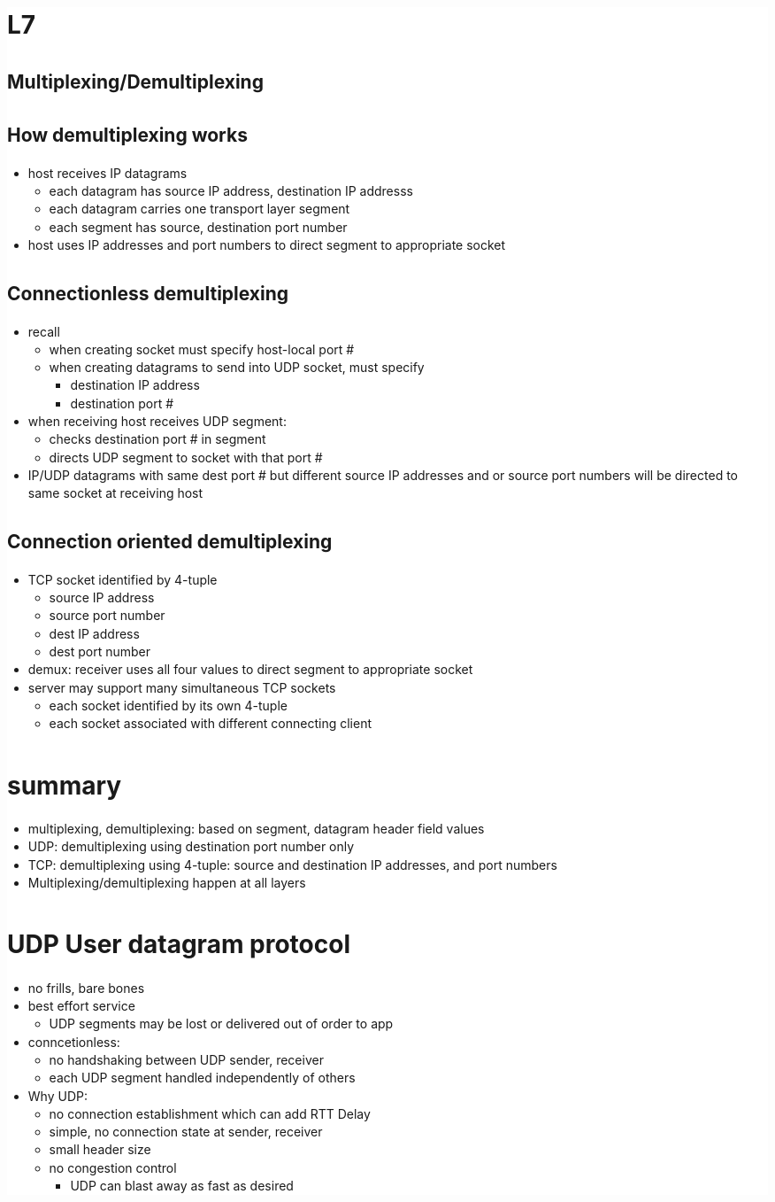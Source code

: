 # L7 


## Multiplexing/Demultiplexing
## How demultiplexing works
- host receives IP datagrams
  - each datagram has source IP address, destination IP addresss
  - each datagram carries one transport layer segment
  - each segment has source, destination port number
- host uses IP addresses and port numbers to direct segment to appropriate socket 


## Connectionless demultiplexing
- recall 
  - when creating socket must specify host-local port #
  - when creating datagrams to send into UDP socket, must specify 
    - destination IP address
    - destination port # 
- when receiving host receives UDP segment: 
  - checks destination port # in segment
  - directs UDP segment to socket with that port # 
- IP/UDP datagrams with same dest port # but different source IP addresses and or source port numbers will be directed to same socket at receiving host


## Connection oriented demultiplexing 
- TCP socket identified by 4-tuple
  - source IP address
  - source port number
  - dest IP address
  - dest port number
- demux: receiver uses all four values to direct segment to appropriate socket 
- server may support many simultaneous TCP sockets
  - each socket identified by its own 4-tuple
  - each socket associated with different connecting client 


# summary
- multiplexing, demultiplexing: based on segment, datagram header field values
- UDP: demultiplexing using destination port number only 
- TCP: demultiplexing using 4-tuple: source and destination IP 
addresses, and port numbers
- Multiplexing/demultiplexing happen at all layers



# UDP User datagram protocol
- no frills, bare bones
- best effort service
  - UDP segments may be lost or delivered out of order to app
- conncetionless:
  - no handshaking between UDP sender, receiver
  - each UDP segment handled independently of others
- Why UDP:
  - no connection establishment which can add RTT Delay
  - simple, no connection state at sender, receiver
  - small header size
  - no congestion control
    - UDP can blast away as fast as desired